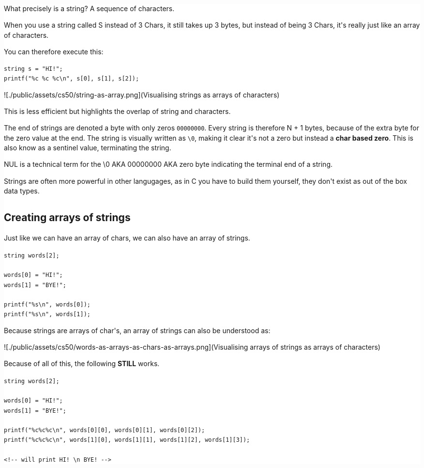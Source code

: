 What precisely is a string? A sequence of characters.

When you use a string called S instead of 3 Chars, it still takes up 3 bytes, but instead of being 3 Chars, it's really just like an array of characters.

You can therefore execute this:

```
string s = "HI!";
printf("%c %c %c\n", s[0], s[1], s[2]);
```

![./public/assets/cs50/string-as-array.png](Visualising strings as arrays of characters)

This is less efficient but highlights the overlap of string and characters.

The end of strings are denoted a byte with only zeros `00000000`. Every string is therefore N + 1 bytes, because of the extra byte for the zero value at the end. The string is visually written as `\0`, making it clear it's not a zero but instead a **char
based zero**. This is also know as a sentinel value, terminating the string.

NUL is a technical term for the \0 AKA 00000000 AKA zero byte indicating the terminal end of a string.

Strings are often more powerful in other langugages, as in C you have to build them yourself, they don't exist as out of the box data types.

## Creating arrays of strings

Just like we can have an array of chars, we can also have an array of strings.

```
string words[2];

words[0] = "HI!";
words[1] = "BYE!";

printf("%s\n", words[0]);
printf("%s\n", words[1]);
```

Because strings are arrays of char's, an array of strings can also be understood as:

![./public/assets/cs50/words-as-arrays-as-chars-as-arrays.png](Visualising arrays of strings as arrays of characters)

Because of all of this, the following **STILL** works.

```
string words[2];

words[0] = "HI!";
words[1] = "BYE!";

printf("%c%c%c\n", words[0][0], words[0][1], words[0][2]);
printf("%c%c%c\n", words[1][0], words[1][1], words[1][2], words[1][3]);

<!-- will print HI! \n BYE! -->
```
